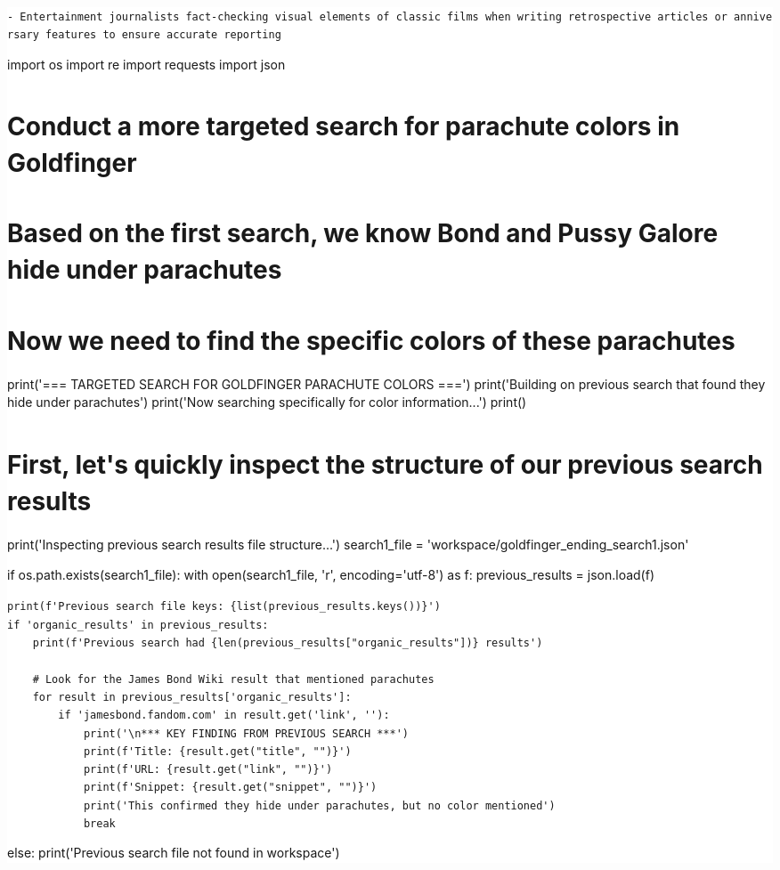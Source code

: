 ```
- Entertainment journalists fact-checking visual elements of classic films when writing retrospective articles or anniversary features to ensure accurate reporting

```
import os
import re
import requests
import json

# Conduct a more targeted search for parachute colors in Goldfinger
# Based on the first search, we know Bond and Pussy Galore hide under parachutes
# Now we need to find the specific colors of these parachutes

print('=== TARGETED SEARCH FOR GOLDFINGER PARACHUTE COLORS ===')
print('Building on previous search that found they hide under parachutes')
print('Now searching specifically for color information...')
print()

# First, let's quickly inspect the structure of our previous search results
print('Inspecting previous search results file structure...')
search1_file = 'workspace/goldfinger_ending_search1.json'

if os.path.exists(search1_file):
    with open(search1_file, 'r', encoding='utf-8') as f:
        previous_results = json.load(f)
    
    print(f'Previous search file keys: {list(previous_results.keys())}')
    if 'organic_results' in previous_results:
        print(f'Previous search had {len(previous_results["organic_results"])} results')
        
        # Look for the James Bond Wiki result that mentioned parachutes
        for result in previous_results['organic_results']:
            if 'jamesbond.fandom.com' in result.get('link', ''):
                print('\n*** KEY FINDING FROM PREVIOUS SEARCH ***')
                print(f'Title: {result.get("title", "")}')
                print(f'URL: {result.get("link", "")}')
                print(f'Snippet: {result.get("snippet", "")}')
                print('This confirmed they hide under parachutes, but no color mentioned')
                break
else:
    print('Previous search file not found in workspace')
